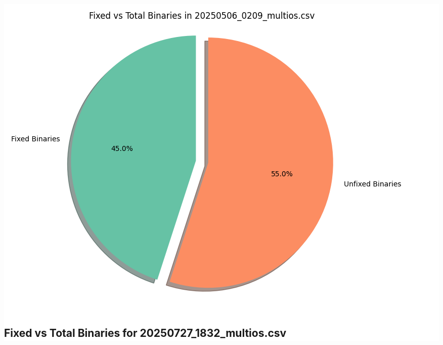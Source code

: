 ![Fixed vs Total Binaries](multios_pie_chart_20250506_0209_multios.png)


## Fixed vs Total Binaries for 20250727_1832_multios.csv
